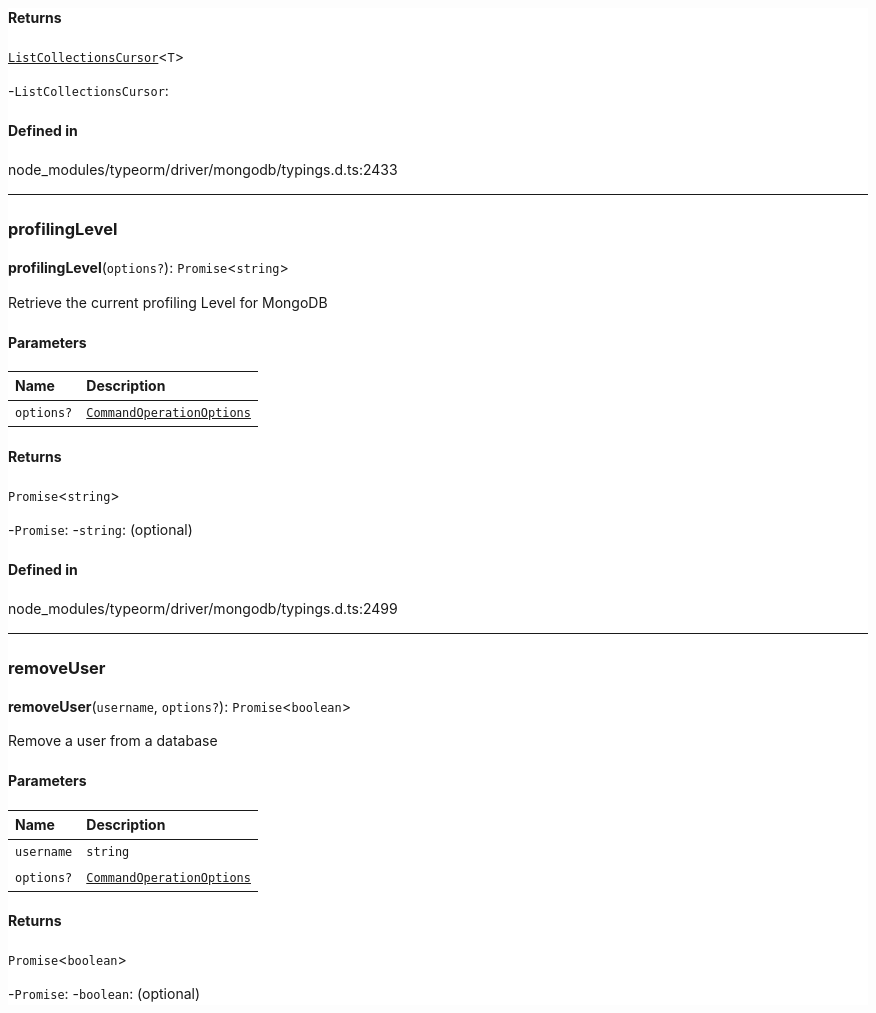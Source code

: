 #### Returns

[`ListCollectionsCursor`](ListCollectionsCursor.md)<`T`\>

-`ListCollectionsCursor`: 

#### Defined in

node_modules/typeorm/driver/mongodb/typings.d.ts:2433

___

### profilingLevel

**profilingLevel**(`options?`): `Promise`<`string`\>

Retrieve the current profiling Level for MongoDB

#### Parameters

| Name | Description |
| :------ | :------ |
| `options?` | [`CommandOperationOptions`](../interfaces/CommandOperationOptions.md) | Optional settings for the command |

#### Returns

`Promise`<`string`\>

-`Promise`: 
	-`string`: (optional) 

#### Defined in

node_modules/typeorm/driver/mongodb/typings.d.ts:2499

___

### removeUser

**removeUser**(`username`, `options?`): `Promise`<`boolean`\>

Remove a user from a database

#### Parameters

| Name | Description |
| :------ | :------ |
| `username` | `string` | The username to remove |
| `options?` | [`CommandOperationOptions`](../interfaces/CommandOperationOptions.md) | Optional settings for the command |

#### Returns

`Promise`<`boolean`\>

-`Promise`: 
	-`boolean`: (optional) 
